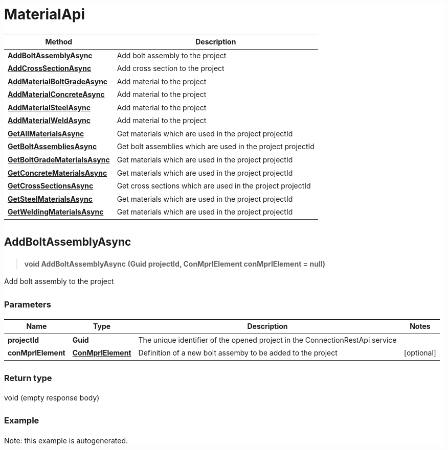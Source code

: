 # MaterialApi

| Method  | Description |
|--------|-------------|
| [**AddBoltAssemblyAsync**](MaterialApi.md#addboltassemblyasync) | Add bolt assembly to the project |
| [**AddCrossSectionAsync**](MaterialApi.md#addcrosssectionasync) | Add cross section to the project |
| [**AddMaterialBoltGradeAsync**](MaterialApi.md#addmaterialboltgradeasync) | Add material to the project |
| [**AddMaterialConcreteAsync**](MaterialApi.md#addmaterialconcreteasync) | Add material to the project |
| [**AddMaterialSteelAsync**](MaterialApi.md#addmaterialsteelasync) | Add material to the project |
| [**AddMaterialWeldAsync**](MaterialApi.md#addmaterialweldasync) | Add material to the project |
| [**GetAllMaterialsAsync**](MaterialApi.md#getallmaterialsasync) | Get materials which are used in the project projectId |
| [**GetBoltAssembliesAsync**](MaterialApi.md#getboltassembliesasync) | Get bolt assemblies which are used in the project projectId |
| [**GetBoltGradeMaterialsAsync**](MaterialApi.md#getboltgradematerialsasync) | Get materials which are used in the project projectId |
| [**GetConcreteMaterialsAsync**](MaterialApi.md#getconcretematerialsasync) | Get materials which are used in the project projectId |
| [**GetCrossSectionsAsync**](MaterialApi.md#getcrosssectionsasync) | Get cross sections which are used in the project projectId |
| [**GetSteelMaterialsAsync**](MaterialApi.md#getsteelmaterialsasync) | Get materials which are used in the project projectId |
| [**GetWeldingMaterialsAsync**](MaterialApi.md#getweldingmaterialsasync) | Get materials which are used in the project projectId |

<a id="addboltassembly"></a>
## **AddBoltAssemblyAsync**
> **void AddBoltAssemblyAsync (Guid projectId, ConMprlElement conMprlElement = null)**

Add bolt assembly to the project



### Parameters

| Name | Type | Description | Notes |
|------|------|-------------|-------|
| **projectId** | **Guid** | The unique identifier of the opened project in the ConnectionRestApi service |  |
| **conMprlElement** | [**ConMprlElement**](ConMprlElement.md) | Definition of a new bolt assemby to be added to the project | [optional]  |

### Return type

void (empty response body)

### Example

Note: this example is autogenerated.
